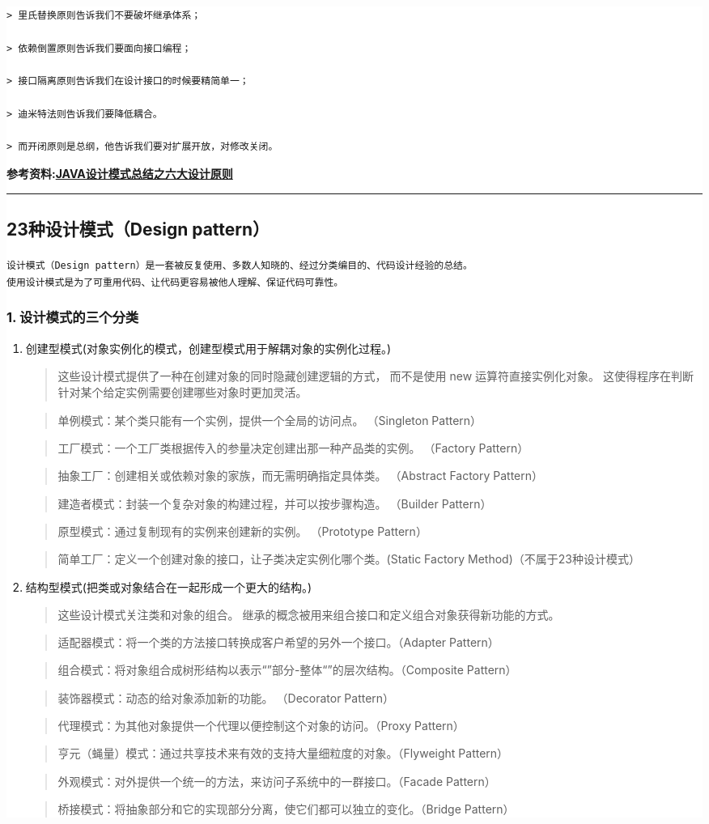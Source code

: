     > 里氏替换原则告诉我们不要破坏继承体系；
    
    > 依赖倒置原则告诉我们要面向接口编程；
    
    > 接口隔离原则告诉我们在设计接口的时候要精简单一；
    
    > 迪米特法则告诉我们要降低耦合。
    
    > 而开闭原则是总纲，他告诉我们要对扩展开放，对修改关闭。
    
    
**参考资料:[JAVA设计模式总结之六大设计原则](https://www.cnblogs.com/pony1223/p/7594803.html)**
    

**********




## 23种设计模式（Design pattern）

    设计模式（Design pattern）是一套被反复使用、多数人知晓的、经过分类编目的、代码设计经验的总结。
    使用设计模式是为了可重用代码、让代码更容易被他人理解、保证代码可靠性。
    
### 1. 设计模式的三个分类

1. 创建型模式(对象实例化的模式，创建型模式用于解耦对象的实例化过程。)

    > 这些设计模式提供了一种在创建对象的同时隐藏创建逻辑的方式，
    而不是使用 new 运算符直接实例化对象。
    这使得程序在判断针对某个给定实例需要创建哪些对象时更加灵活。

    > 单例模式：某个类只能有一个实例，提供一个全局的访问点。 （Singleton Pattern）
    
    > 工厂模式：一个工厂类根据传入的参量决定创建出那一种产品类的实例。 （Factory Pattern）
    
    > 抽象工厂：创建相关或依赖对象的家族，而无需明确指定具体类。 （Abstract Factory Pattern）
    
    > 建造者模式：封装一个复杂对象的构建过程，并可以按步骤构造。 （Builder Pattern）
    
    > 原型模式：通过复制现有的实例来创建新的实例。 （Prototype Pattern）
    
    > 简单工厂：定义一个创建对象的接口，让子类决定实例化哪个类。(Static Factory Method)（不属于23种设计模式）
    
2. 结构型模式(把类或对象结合在一起形成一个更大的结构。)

    > 这些设计模式关注类和对象的组合。
    继承的概念被用来组合接口和定义组合对象获得新功能的方式。

    > 适配器模式：将一个类的方法接口转换成客户希望的另外一个接口。（Adapter Pattern）
    
    > 组合模式：将对象组合成树形结构以表示“”部分-整体“”的层次结构。（Composite Pattern）
    
    > 装饰器模式：动态的给对象添加新的功能。 （Decorator Pattern）
    
    > 代理模式：为其他对象提供一个代理以便控制这个对象的访问。（Proxy Pattern）
    
    > 亨元（蝇量）模式：通过共享技术来有效的支持大量细粒度的对象。（Flyweight Pattern）
    
    > 外观模式：对外提供一个统一的方法，来访问子系统中的一群接口。（Facade Pattern）
    
    > 桥接模式：将抽象部分和它的实现部分分离，使它们都可以独立的变化。（Bridge Pattern）
    